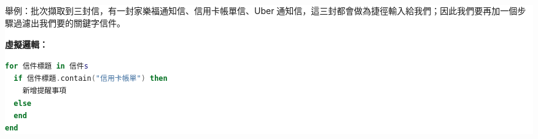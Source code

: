 
舉例：批次擷取到三封信，有一封家樂福通知信、信用卡帳單信、Uber 通知信，這三封都會做為捷徑輸入給我們；因此我們要再加一個步驟過濾出我們要的關鍵字信件。

**虛擬邏輯：**
```lua
for 信件標題 in 信件s
  if 信件標題.contain("信用卡帳單") then
    新增提醒事項
  else
  end 
end
```

